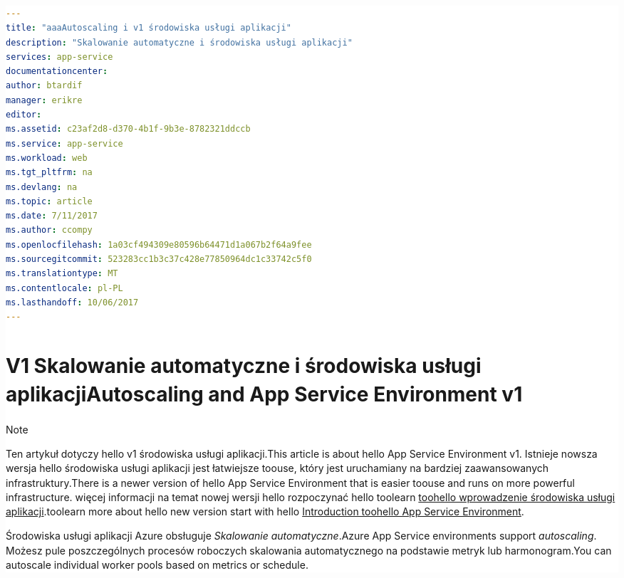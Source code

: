 ```yaml
---
title: "aaaAutoscaling i v1 środowiska usługi aplikacji"
description: "Skalowanie automatyczne i środowiska usługi aplikacji"
services: app-service
documentationcenter: 
author: btardif
manager: erikre
editor: 
ms.assetid: c23af2d8-d370-4b1f-9b3e-8782321ddccb
ms.service: app-service
ms.workload: web
ms.tgt_pltfrm: na
ms.devlang: na
ms.topic: article
ms.date: 7/11/2017
ms.author: ccompy
ms.openlocfilehash: 1a03cf494309e80596b64471d1a067b2f64a9fee
ms.sourcegitcommit: 523283cc1b3c37c428e77850964dc1c33742c5f0
ms.translationtype: MT
ms.contentlocale: pl-PL
ms.lasthandoff: 10/06/2017
---
```

# <a name="autoscaling-and-app-service-environment-v1"></a><span data-ttu-id="531e6-103">V1 Skalowanie automatyczne i środowiska usługi aplikacji</span><span class="sxs-lookup"><span data-stu-id="531e6-103">Autoscaling and App Service Environment v1</span></span>

> [!NOTE]
> <span data-ttu-id="531e6-104">Ten artykuł dotyczy hello v1 środowiska usługi aplikacji.</span><span class="sxs-lookup"><span data-stu-id="531e6-104">This article is about hello App Service Environment v1.</span></span>  <span data-ttu-id="531e6-105">Istnieje nowsza wersja hello środowiska usługi aplikacji jest łatwiejsze toouse, który jest uruchamiany na bardziej zaawansowanych infrastruktury.</span><span class="sxs-lookup"><span data-stu-id="531e6-105">There is a newer version of hello App Service Environment that is easier  toouse and runs on more powerful infrastructure.</span></span> <span data-ttu-id="531e6-106">więcej informacji na temat nowej wersji hello rozpoczynać hello toolearn [toohello wprowadzenie środowiska usługi aplikacji](../app-service/app-service-environment/intro.md).</span><span class="sxs-lookup"><span data-stu-id="531e6-106">toolearn more about hello new version start with hello [Introduction toohello App  Service Environment](../app-service/app-service-environment/intro.md).</span></span>
> 

<span data-ttu-id="531e6-107">Środowiska usługi aplikacji Azure obsługuje *Skalowanie automatyczne*.</span><span class="sxs-lookup"><span data-stu-id="531e6-107">Azure App Service environments support *autoscaling*.</span></span> <span data-ttu-id="531e6-108">Możesz pule poszczególnych procesów roboczych skalowania automatycznego na podstawie metryk lub harmonogram.</span><span class="sxs-lookup"><span data-stu-id="531e6-108">You can autoscale individual worker pools based on metrics or schedule.</span></span>


[intro]: ./media/app-service-environment-auto-scale/introduction.png
[settings-scale]: ./media/app-service-environment-auto-scale/settings-scale.png
[scale-manual]: ./media/app-service-environment-auto-scale/scale-manual.png
[scale-profile]: ./media/app-service-environment-auto-scale/scale-profile.png
[scale-profile2]: ./media/app-service-environment-auto-scale/scale-profile-2.png
[scale-rule]: ./media/app-service-environment-auto-scale/scale-rule.png
[asp-scale]: ./media/app-service-environment-auto-scale/asp-scale.png
[ASP-Inflation]: ./media/app-service-environment-auto-scale/asp-inflation-rate.png
[Equation1]: ./media/app-service-environment-auto-scale/equation1.png
[Equation2]: ./media/app-service-environment-auto-scale/equation2.png
[Equation3]: ./media/app-service-environment-auto-scale/equation3.png
[Equation4]: ./media/app-service-environment-auto-scale/equation4.png
[ASP-Total-Inflation]: ./media/app-service-environment-auto-scale/asp-total-inflation-rate.png
[Worker-Pool-Scale]: ./media/app-service-environment-auto-scale/wp-scale.png
[Front-End-Scale]: ./media/app-service-environment-auto-scale/fe-scale.png